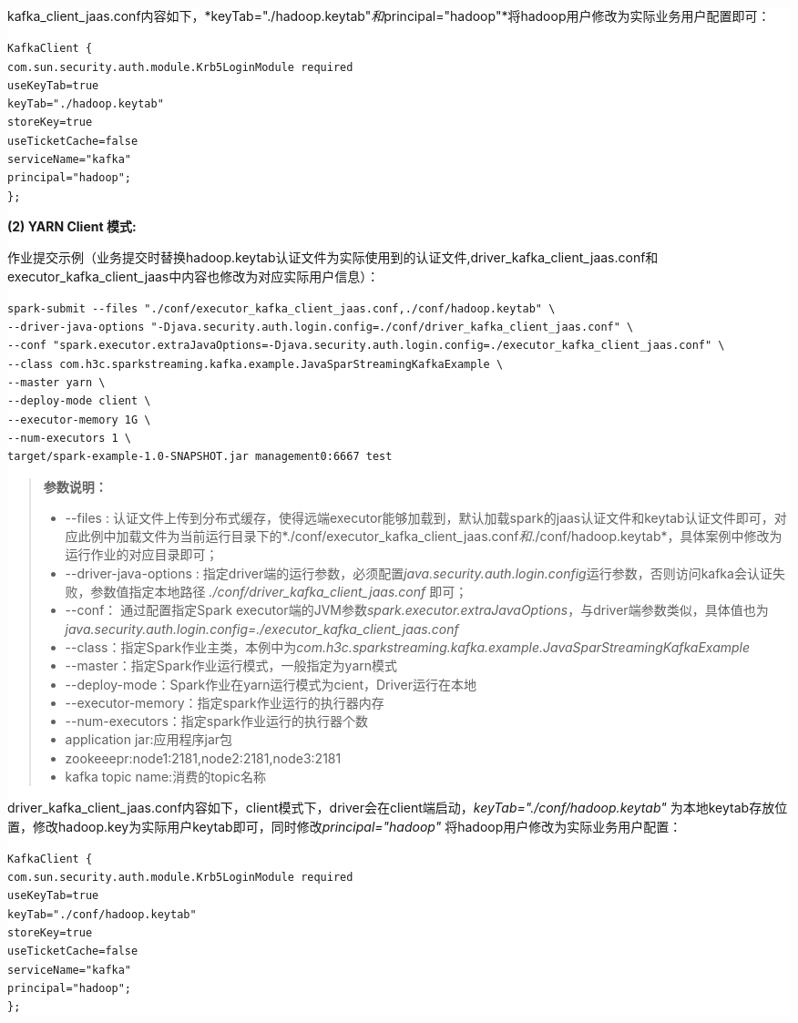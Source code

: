    kafka_client_jaas.conf内容如下，*keyTab="./hadoop.keytab"*和*principal="hadoop"*将hadoop用户修改为实际业务用户配置即可： 
   ```
   KafkaClient {
   com.sun.security.auth.module.Krb5LoginModule required
   useKeyTab=true
   keyTab="./hadoop.keytab" 
   storeKey=true
   useTicketCache=false
   serviceName="kafka"
   principal="hadoop";
   };
   ```

   **(2) YARN Client 模式:**

   作业提交示例（业务提交时替换hadoop.keytab认证文件为实际使用到的认证文件,driver_kafka_client_jaas.conf和executor_kafka_client_jaas中内容也修改为对应实际用户信息）：

   ```
   spark-submit --files "./conf/executor_kafka_client_jaas.conf,./conf/hadoop.keytab" \
   --driver-java-options "-Djava.security.auth.login.config=./conf/driver_kafka_client_jaas.conf" \
   --conf "spark.executor.extraJavaOptions=-Djava.security.auth.login.config=./executor_kafka_client_jaas.conf" \
   --class com.h3c.sparkstreaming.kafka.example.JavaSparStreamingKafkaExample \
   --master yarn \
   --deploy-mode client \
   --executor-memory 1G \
   --num-executors 1 \
   target/spark-example-1.0-SNAPSHOT.jar management0:6667 test
   ```
   >**参数说明：**
   >- --files : 认证文件上传到分布式缓存，使得远端executor能够加载到，默认加载spark的jaas认证文件和keytab认证文件即可，对应此例中加载文件为当前运行目录下的*./conf/executor_kafka_client_jaas.conf*和*./conf/hadoop.keytab*，具体案例中修改为运行作业的对应目录即可；
   >- --driver-java-options : 指定driver端的运行参数，必须配置*java.security.auth.login.config*运行参数，否则访问kafka会认证失败，参数值指定本地路径 *./conf/driver_kafka_client_jaas.conf* 即可；
   >- --conf： 通过配置指定Spark executor端的JVM参数*spark.executor.extraJavaOptions*，与driver端参数类似，具体值也为*java.security.auth.login.config=./executor_kafka_client_jaas.conf*
   >- --class：指定Spark作业主类，本例中为*com.h3c.sparkstreaming.kafka.example.JavaSparStreamingKafkaExample*
   >- --master：指定Spark作业运行模式，一般指定为yarn模式
   >- --deploy-mode：Spark作业在yarn运行模式为cient，Driver运行在本地
   >- --executor-memory：指定spark作业运行的执行器内存
   >- --num-executors：指定spark作业运行的执行器个数
   >- application jar:应用程序jar包
   >- zookeeepr:node1:2181,node2:2181,node3:2181
   >- kafka topic name:消费的topic名称

   driver_kafka_client_jaas.conf内容如下，client模式下，driver会在client端启动，*keyTab="./conf/hadoop.keytab"* 为本地keytab存放位置，修改hadoop.key为实际用户keytab即可，同时修改*principal="hadoop"* 将hadoop用户修改为实际业务用户配置：
   ```
   KafkaClient {
   com.sun.security.auth.module.Krb5LoginModule required
   useKeyTab=true
   keyTab="./conf/hadoop.keytab"
   storeKey=true
   useTicketCache=false
   serviceName="kafka"
   principal="hadoop";
   };
   ```
